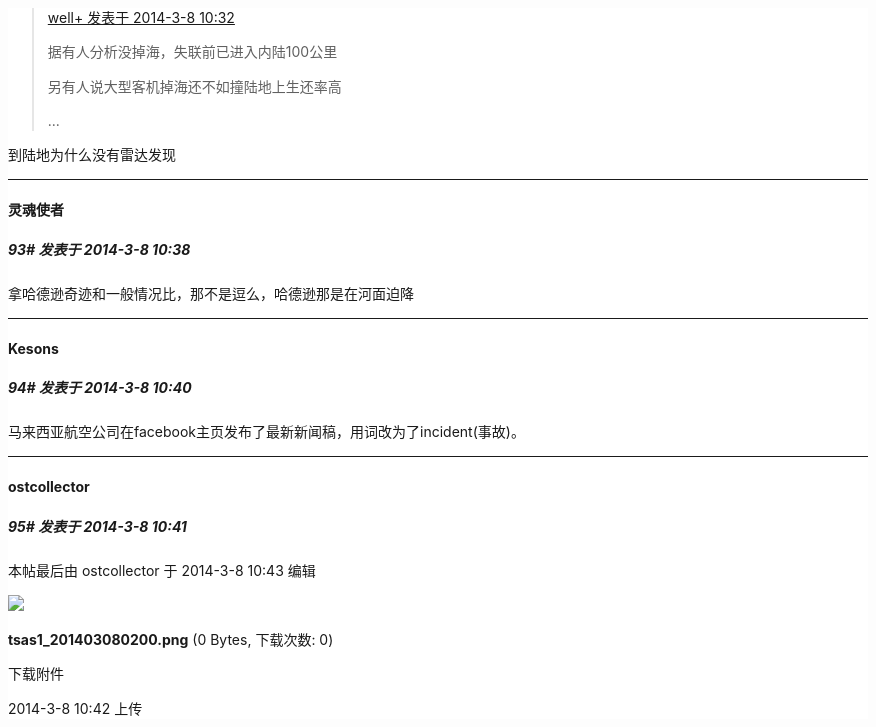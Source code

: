 
<blockquote><a href="httphttps://bbs.saraba1st.com/2b/forum.php?mod=redirect&amp;goto=findpost&amp;pid=24717296&amp;ptid=1005085" target="_blank">well+ 发表于 2014-3-8 10:32</a>

据有人分析没掉海，失联前已进入内陆100公里

另有人说大型客机掉海还不如撞陆地上生还率高

 ...</blockquote>
到陆地为什么没有雷达发现







-----

####  灵魂使者  
##### 93#       发表于 2014-3-8 10:38




拿哈德逊奇迹和一般情况比，那不是逗么，哈德逊那是在河面迫降







-----

####  Kesons  
##### 94#       发表于 2014-3-8 10:40




马来西亚航空公司在facebook主页发布了最新新闻稿，用词改为了incident(事故)。







-----

####  ostcollector  
##### 95#       发表于 2014-3-8 10:41



 本帖最后由 ostcollector 于 2014-3-8 10:43 编辑 


<img src="https://img.saraba1st.com/forum/201403/08/104259v4v1mvcmksd3sble.png" referrerpolicy="no-referrer">


<strong>tsas1_201403080200.png</strong> (0 Bytes, 下载次数: 0)

下载附件

2014-3-8 10:42 上传
